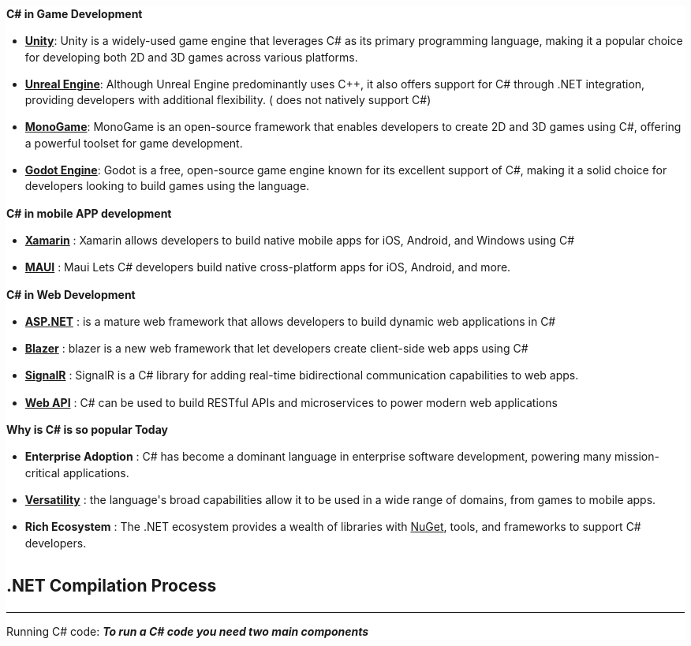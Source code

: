 
**C# in Game Development**

- **[Unity](https://unity.com/)**: Unity is a widely-used game engine that leverages C# as its primary programming language, making it a popular choice for developing both 2D and 3D games across various platforms.

- **[Unreal Engine](https://www.unrealengine.com/en-US)**: Although Unreal Engine predominantly uses C++, it also offers support for C# through .NET integration, providing developers with additional flexibility. ( does not natively support C#)

- **[MonoGame](https://monogame.net/)**: MonoGame is an open-source framework that enables developers to create 2D and 3D games using C#, offering a powerful toolset for game development.

- **[Godot Engine](https://godotengine.org/)**: Godot is a free, open-source game engine known for its excellent support of C#, making it a solid choice for developers looking to build games using the language.


**C# in mobile APP development**

- **[Xamarin](https://dotnet.microsoft.com/en-us/apps/xamarin)** : Xamarin allows developers to build native mobile apps for iOS, Android, and Windows using C#

- **[MAUI](https://dotnet.microsoft.com/en-us/apps/maui)** : Maui Lets C# developers build native cross-platform apps for iOS, Android, and more.

**C# in Web Development**

- **[ASP.NET](https://dotnet.microsoft.com/en-us/apps/aspnet)** : is a mature web framework that allows developers to build dynamic web applications in C#

- **[Blazer](https://dotnet.microsoft.com/en-us/apps/aspnet/web-apps/blazor)** : blazer is a new web framework that let developers create client-side web apps using C#

- **[SignalR](https://dotnet.microsoft.com/en-us/apps/aspnet/signalr)** : SignalR is a C# library for adding real-time bidirectional communication capabilities to web apps.

- **[Web API](https://dotnet.microsoft.com/en-us/apps/aspnet/apis)** : C# can be used to build RESTful APIs and microservices to power modern web applications

**Why is C# is so popular Today**

- **Enterprise Adoption** : C# has become a dominant language in enterprise software development, powering many mission-critical applications. 

- **[Versatility](https://learn.microsoft.com/en-us/dotnet/csharp/whats-new/csharp-version-history)** : the language's broad capabilities allow it to be used in a wide range of domains, from games to mobile apps.

- **Rich Ecosystem** : The .NET ecosystem provides a wealth of libraries with [NuGet](https://www.nuget.org/), tools, and frameworks to support C# developers.


## .NET Compilation Process
---
Running C# code: 
***To run a C# code you need two main components*** 
